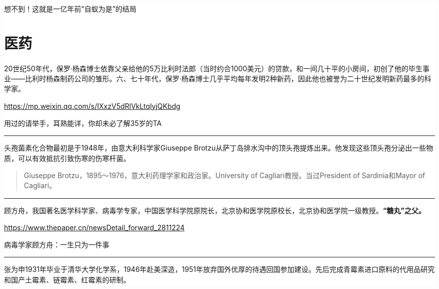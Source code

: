 想不到！这就是一亿年前“自蚁为是”的结局

# 医药

20世纪50年代，保罗·杨森博士依靠父亲给他的5万比利时法郎（当时约合1000美元）的贷款，和一间几十平的小房间，初创了他的毕生事业——比利时杨森制药公司的雏形。六、七⼗年代，保罗·杨森博士⼏乎平均每年发明2种新药，因此他也被誉为⼆⼗世纪发明新药最多的科学家。

https://mp.weixin.qq.com/s/IXxzV5dRlVkLtqlyjQKbdg

用过的请举手，耳熟能详，你却未必了解35岁的TA

----

头孢菌素化合物最初是于1948年，由意大利科学家Giuseppe Brotzu从萨丁岛排水沟中的顶头孢提炼出来。他发现这些顶头孢分泌出一些物质，可以有效抵抗引致伤寒的伤寒杆菌。

>Giuseppe Brotzu，1895～1976，意大利药理学家和政治家。University of Cagliari教授。当过President of Sardinia和Mayor of Cagliari。

----

顾方舟，我国著名医学科学家、病毒学专家，中国医学科学院原院长，北京协和医学院原校长，北京协和医学院一级教授。**“糖丸”之父。**

https://www.thepaper.cn/newsDetail_forward_2811224

病毒学家顾方舟：一生只为一件事

----

张为申1931年毕业于清华大学化学系，1946年赴美深造，1951年放弃国外优厚的待遇回国参加建设。先后完成青霉素进口原料的代用品研究和国产土霉素、链霉素、红霉素的研制。
